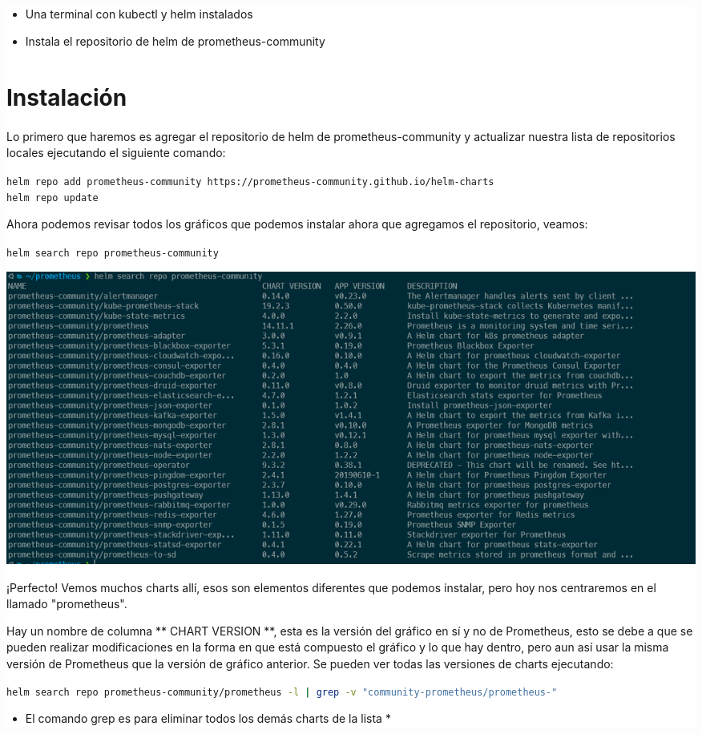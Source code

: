 - Una terminal con kubectl y helm instalados

- Instala el repositorio de helm de prometheus-community

# Instalación

Lo primero que haremos es agregar el repositorio de helm de prometheus-community y actualizar nuestra lista de repositorios locales ejecutando el siguiente comando:

```bash
helm repo add prometheus-community https://prometheus-community.github.io/helm-charts
helm repo update
```

Ahora podemos revisar todos los gráficos que podemos instalar ahora que agregamos el repositorio, veamos:

```bash
helm search repo prometheus-community
```

![](./Images/prometheus/helm-search-repo.png)

¡Perfecto! Vemos muchos charts allí, esos son elementos diferentes que podemos instalar, pero hoy nos centraremos en el llamado "prometheus".

Hay un nombre de columna ** CHART VERSION **, esta es la versión del gráfico en sí y no de Prometheus, esto se debe a que se pueden realizar modificaciones en la forma en que está compuesto el gráfico y lo que hay dentro, pero aun así usar la misma versión de Prometheus que la versión de gráfico anterior. Se pueden ver todas las versiones de charts ejecutando:

```bash
helm search repo prometheus-community/prometheus -l | grep -v "community-prometheus/prometheus-"
```
* El comando grep es para eliminar todos los demás charts de la lista *
